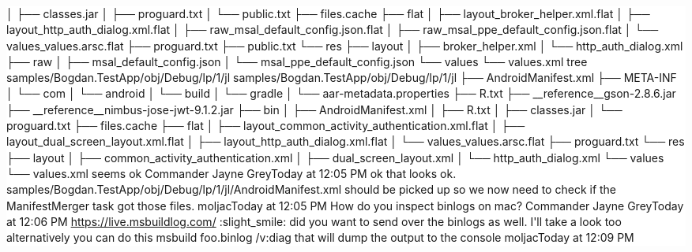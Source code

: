│   ├── classes.jar
│   ├── proguard.txt
│   └── public.txt
├── files.cache
├── flat
│   ├── layout_broker_helper.xml.flat
│   ├── layout_http_auth_dialog.xml.flat
│   ├── raw_msal_default_config.json.flat
│   ├── raw_msal_ppe_default_config.json.flat
│   └── values_values.arsc.flat
├── proguard.txt
├── public.txt
└── res
    ├── layout
    │   ├── broker_helper.xml
    │   └── http_auth_dialog.xml
    ├── raw
    │   ├── msal_default_config.json
    │   └── msal_ppe_default_config.json
    └── values
        └── values.xml
tree samples/Bogdan.TestApp/obj/Debug/lp/1/jl 
samples/Bogdan.TestApp/obj/Debug/lp/1/jl
├── AndroidManifest.xml
├── META-INF
│   └── com
│       └── android
│           └── build
│               └── gradle
│                   └── aar-metadata.properties
├── R.txt
├── __reference__gson-2.8.6.jar
├── __reference__nimbus-jose-jwt-9.1.2.jar
├── bin
│   ├── AndroidManifest.xml
│   ├── R.txt
│   ├── classes.jar
│   └── proguard.txt
├── files.cache
├── flat
│   ├── layout_common_activity_authentication.xml.flat
│   ├── layout_dual_screen_layout.xml.flat
│   ├── layout_http_auth_dialog.xml.flat
│   └── values_values.arsc.flat
├── proguard.txt
└── res
    ├── layout
    │   ├── common_activity_authentication.xml
    │   ├── dual_screen_layout.xml
    │   └── http_auth_dialog.xml
    └── values
        └── values.xml
seems ok
Commander Jayne GreyToday at 12:05 PM
ok that looks ok. samples/Bogdan.TestApp/obj/Debug/lp/1/jl/AndroidManifest.xml should be picked up
so we now need to check if the ManifestMerger task got those files.
moljacToday at 12:05 PM
How do you inspect binlogs on mac?
Commander Jayne GreyToday at 12:06 PM
https://live.msbuildlog.com/ :slight_smile:
did you want to send over the binlogs as well. I'll take a look too
alternatively you can do this msbuild foo.binlog /v:diag
that will dump the output to the console
moljacToday at 12:09 PM